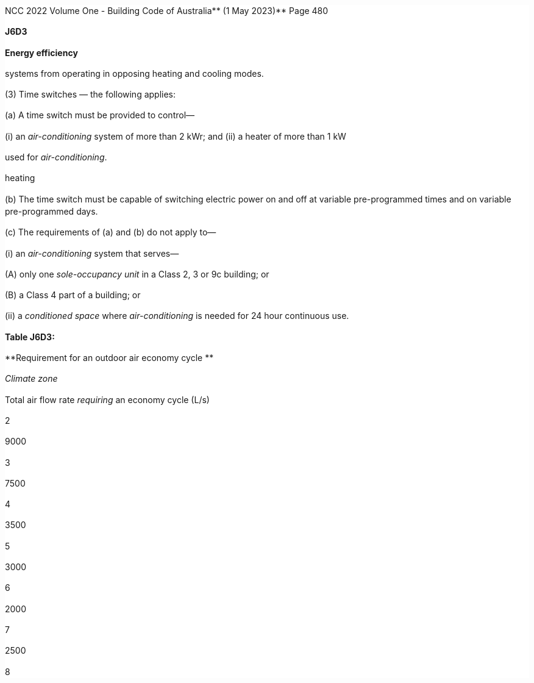 NCC 2022 Volume One - Building Code of Australia** \(1 May 2023\)** Page 480

**J6D3**

**Energy efficiency**

systems from operating in opposing heating and cooling modes. 

\(3\) Time switches — the following applies:

\(a\) A time switch must be provided to control—

\(i\) an *air-conditioning* system of more than 2 kWr; and \(ii\) a heater of more than 1 kW

used for *air-conditioning*. 

heating

\(b\) The time switch must be capable of switching electric power on and off at variable pre-programmed times and on variable pre-programmed days. 

\(c\) The requirements of \(a\) and \(b\) do not apply to—

\(i\) an *air-conditioning* system that serves—

\(A\) only one *sole-occupancy unit* in a Class 2, 3 or 9c building; or

\(B\) a Class 4 part of a building; or

\(ii\) a *conditioned space* where *air-conditioning* is needed for 24 hour continuous use. 

**Table J6D3:**

**Requirement for an outdoor air economy cycle **

*Climate zone*

Total air flow rate *requiring* an economy cycle \(L/s\)

2

9000

3

7500

4

3500

5

3000

6

2000

7

2500

8
